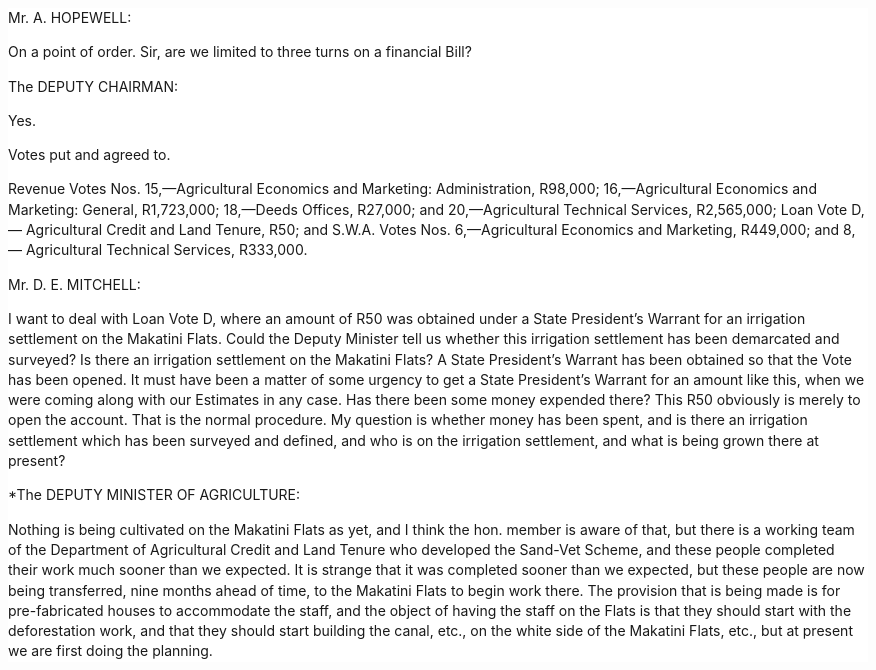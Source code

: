 </speech>

<speech by="#hopewell">

<from>Mr. <person refersTo="hansard_za">A. HOPEWELL</person>:</from>

<p>On a point of order. Sir, are we limited to three turns on a financial Bill?</p>

</speech>

<speech by="#deputy_chairman">

<from>The <person refersTo="hansard_za">DEPUTY CHAIRMAN</person>:</from>

<p>Yes.</p>

<p>Votes put and agreed to.</p>

<p>Revenue Votes Nos. 15,&#x2014;Agricultural Economics and Marketing: Administration, R98,000; 16,&#x2014;Agricultural Economics and Marketing: General, R1,723,000; 18,&#x2014;Deeds Offices, R27,000; and 20,&#x2014;Agricultural Technical Services, R2,565,000; Loan Vote D,&#x2014; Agricultural Credit and Land Tenure, R50; and S.W.A. Votes Nos. 6,&#x2014;Agricultural Economics and Marketing, R449,000; and 8,&#x2014; Agricultural Technical Services, R333,000.</p>

</speech>

<speech by="#mitchell">

<from>Mr. <person refersTo="hansard_za">D. E. MITCHELL</person>:</from>

<p>I want to deal with Loan Vote D, where an amount of R50 was obtained under a State President&#x2019;s Warrant for an irrigation settlement on the Makatini Flats. Could the Deputy Minister tell us whether this irrigation settlement has been demarcated and surveyed? Is there an irrigation settlement on the Makatini Flats? A State President&#x2019;s Warrant has been obtained so that the Vote has been opened. It must have been a matter of some urgency to get a State President&#x2019;s Warrant for an amount like this, when we were coming along with our Estimates in any case. Has there been some money expended there? This R50 obviously is merely to open the account. That is the normal procedure. My question is whether money has been spent, and is there an irrigation settlement which has been surveyed and defined, and who is on the irrigation settlement, and what is being grown there at present?</p>

</speech>

<speech by="#deputy_minister_of_agriculture">

<from>*The <person refersTo="hansard_za">DEPUTY MINISTER OF AGRICULTURE</person>:</from>

<p>Nothing is being cultivated on the Makatini Flats as yet, and I think the hon. member is aware of that, but there is a working team of the Department of Agricultural Credit and Land Tenure who developed the Sand-Vet Scheme, and these people completed their work much sooner than we expected. It is strange that it was completed sooner than we expected, but these people are now being transferred, nine months ahead of time, to the Makatini Flats to begin work there. The provision that is being made is for pre-fabricated houses to accommodate the staff, and the object of having the staff on the Flats is that they should start with the deforestation work, and that they should start building the canal, etc., on the white side of the Makatini Flats, etc., but at present we are first doing the planning.</p>

</speech>

<speech by="#moolman">
